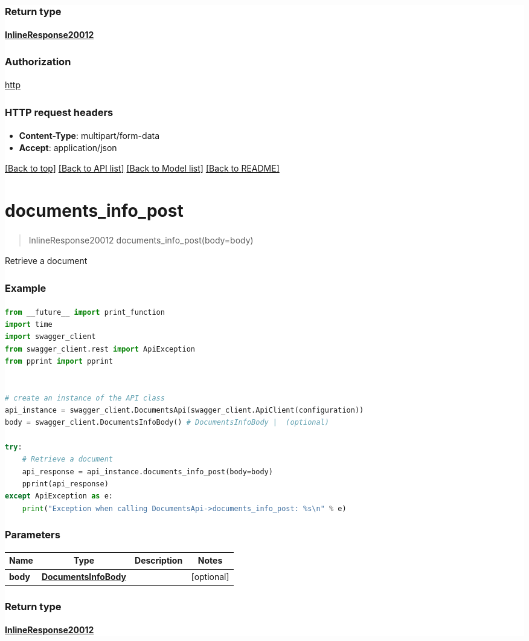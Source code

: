 ### Return type

[**InlineResponse20012**](InlineResponse20012.md)

### Authorization

[http](../README.md#http)

### HTTP request headers

 - **Content-Type**: multipart/form-data
 - **Accept**: application/json

[[Back to top]](#) [[Back to API list]](../README.md#documentation-for-api-endpoints) [[Back to Model list]](../README.md#documentation-for-models) [[Back to README]](../README.md)

# **documents_info_post**
> InlineResponse20012 documents_info_post(body=body)

Retrieve a document

### Example
```python
from __future__ import print_function
import time
import swagger_client
from swagger_client.rest import ApiException
from pprint import pprint


# create an instance of the API class
api_instance = swagger_client.DocumentsApi(swagger_client.ApiClient(configuration))
body = swagger_client.DocumentsInfoBody() # DocumentsInfoBody |  (optional)

try:
    # Retrieve a document
    api_response = api_instance.documents_info_post(body=body)
    pprint(api_response)
except ApiException as e:
    print("Exception when calling DocumentsApi->documents_info_post: %s\n" % e)
```

### Parameters

Name | Type | Description  | Notes
------------- | ------------- | ------------- | -------------
 **body** | [**DocumentsInfoBody**](DocumentsInfoBody.md)|  | [optional] 

### Return type

[**InlineResponse20012**](InlineResponse20012.md)
